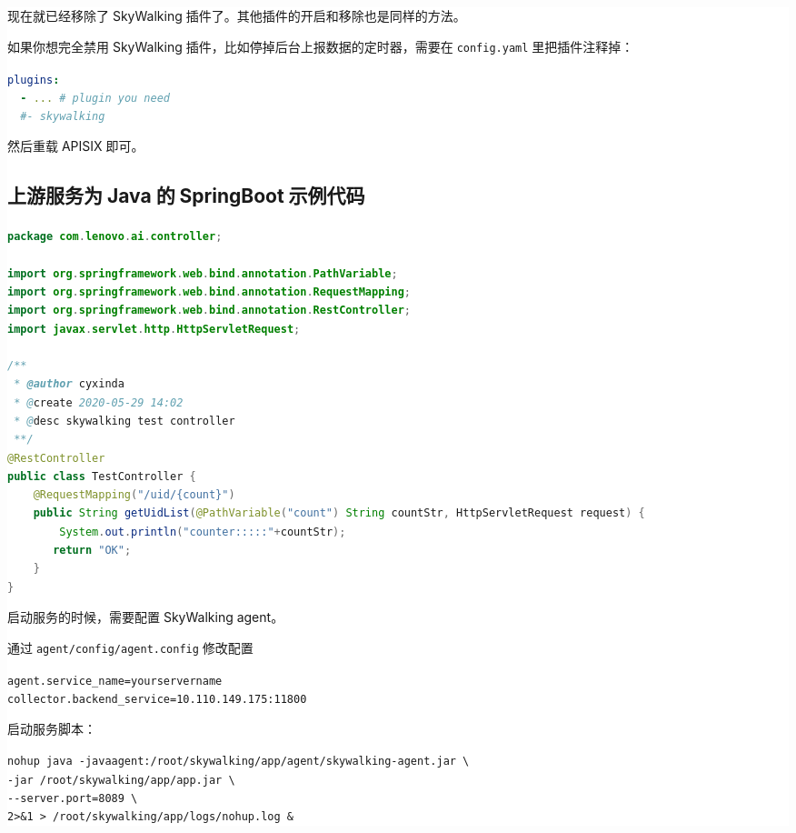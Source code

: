 ```shell
```

现在就已经移除了 SkyWalking 插件了。其他插件的开启和移除也是同样的方法。

如果你想完全禁用 SkyWalking 插件，比如停掉后台上报数据的定时器，需要在 `config.yaml` 里把插件注释掉：

```yaml
plugins:
  - ... # plugin you need
  #- skywalking
```

然后重载 APISIX 即可。

## 上游服务为 Java 的 SpringBoot 示例代码

```java
package com.lenovo.ai.controller;

import org.springframework.web.bind.annotation.PathVariable;
import org.springframework.web.bind.annotation.RequestMapping;
import org.springframework.web.bind.annotation.RestController;
import javax.servlet.http.HttpServletRequest;

/**
 * @author cyxinda
 * @create 2020-05-29 14:02
 * @desc skywalking test controller
 **/
@RestController
public class TestController {
    @RequestMapping("/uid/{count}")
    public String getUidList(@PathVariable("count") String countStr, HttpServletRequest request) {
        System.out.println("counter:::::"+countStr);
       return "OK";
    }
}

```

启动服务的时候，需要配置 SkyWalking agent。

通过 `agent/config/agent.config` 修改配置

```shell
agent.service_name=yourservername
collector.backend_service=10.110.149.175:11800
```

启动服务脚本：

```shell
nohup java -javaagent:/root/skywalking/app/agent/skywalking-agent.jar \
-jar /root/skywalking/app/app.jar \
--server.port=8089 \
2>&1 > /root/skywalking/app/logs/nohup.log &
```
